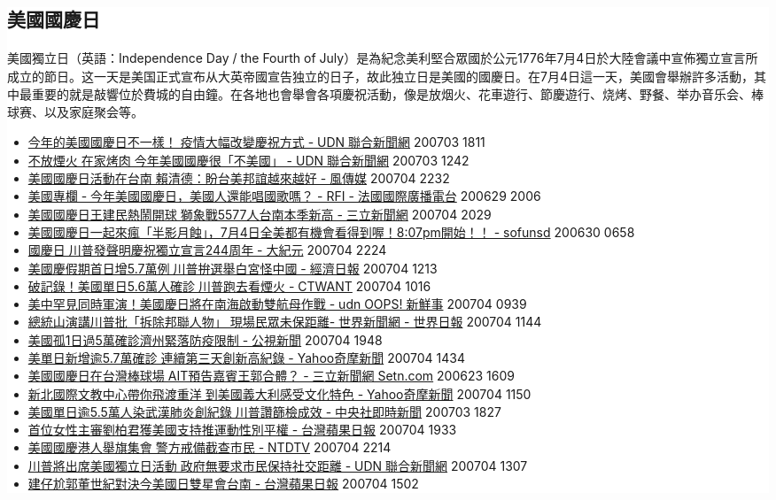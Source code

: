 ## 美國國慶日

美國獨立日（英語：Independence Day / the Fourth of July）是為紀念美利堅合眾國於公元1776年7月4日於大陸會議中宣佈獨立宣言所成立的節日。这一天是美国正式宣布从大英帝國宣告独立的日子，故此独立日是美國的國慶日。在7月4日這一天，美國會舉辦許多活動，其中最重要的就是敲響位於費城的自由鐘。在各地也會舉會各項慶祝活動，像是放烟火、花車遊行、節慶遊行、烧烤、野餐、举办音乐会、棒球赛、以及家庭聚会等。
- [今年的美國國慶日不一樣！ 疫情大幅改變慶祝方式 - UDN 聯合新聞網](https://udn.com/news/story/6813/4676899 "今年的美國國慶日不一樣！ 疫情大幅改變慶祝方式 - UDN 聯合新聞網") 200703 1811
- [不放煙火 在家烤肉 今年美國國慶很「不美國」 - UDN 聯合新聞網](https://udn.com/news/story/6813/4676088 "不放煙火 在家烤肉 今年美國國慶很「不美國」 - UDN 聯合新聞網") 200703 1242
- [美國國慶日活動在台南 賴清德：盼台美邦誼越來越好 - 風傳媒](https://www.storm.mg/article/2823141 "美國國慶日活動在台南 賴清德：盼台美邦誼越來越好 - 風傳媒") 200704 2232
- [美國專欄 - 今年美國國慶日，美國人還能唱國歌嗎？ - RFI - 法國國際廣播電台](http://www.rfi.fr/cn/%E7%BE%8E%E6%B4%B2/20200629-%E4%BB%8A%E5%B9%B4%E7%BE%8E%E5%9C%8B%E5%9C%8B%E6%85%B6%E6%97%A5%EF%BC%8C%E7%BE%8E%E5%9C%8B%E4%BA%BA%E9%82%84%E8%83%BD%E5%94%B1%E5%9C%8B%E6%AD%8C%E5%97%8E "美國專欄 - 今年美國國慶日，美國人還能唱國歌嗎？ - RFI - 法國國際廣播電台") 200629 2006
- [美國國慶日王建民熱鬧開球 獅象戰5577人台南本季新高 - 三立新聞網](https://www.setn.com/News.aspx?NewsID=772953 "美國國慶日王建民熱鬧開球 獅象戰5577人台南本季新高 - 三立新聞網") 200704 2029
- [美國國慶日一起來瘋「半影月蝕」，7月4日全美都有機會看得到喔！8:07pm開始！！ - sofunsd](https://www.sofunsd.com/%E7%BE%8E%E5%9C%8B%E5%9C%8B%E6%85%B6%E6%97%A5%E4%B8%80%E8%B5%B7%E4%BE%86%E7%98%8B%E3%80%8C%E5%8D%8A%E5%BD%B1%E6%9C%88%E8%9D%95%E3%80%8D%EF%BC%8C7%E6%9C%884%E6%97%A5%E5%85%A8%E7%BE%8E%E9%83%BD%E6%9C%89/ "美國國慶日一起來瘋「半影月蝕」，7月4日全美都有機會看得到喔！8:07pm開始！！ - sofunsd") 200630 0658
- [國慶日 川普發聲明慶祝獨立宣言244周年 - 大紀元](https://www.epochtimes.com/b5/20/7/4/n12232602.htm "國慶日 川普發聲明慶祝獨立宣言244周年 - 大紀元") 200704 2224
- [美國慶假期首日增5.7萬例 川普拚選舉白宮怪中國 - 經濟日報](https://money.udn.com/money/story/5599/4678232 "美國慶假期首日增5.7萬例 川普拚選舉白宮怪中國 - 經濟日報") 200704 1213
- [破記錄！美國單日5.6萬人確診 川普跑去看煙火 - CTWANT](https://www.ctwant.com/article/60070 "破記錄！美國單日5.6萬人確診 川普跑去看煙火 - CTWANT") 200704 1016
- [美中罕見同時軍演！美國慶日將在南海啟動雙航母作戰 - udn OOPS! 新鮮事](https://udn.com/news/story/6809/4678024 "美中罕見同時軍演！美國慶日將在南海啟動雙航母作戰 - udn OOPS! 新鮮事") 200704 0939
- [總統山演講川普批「拆除邦聯人物」 現場民眾未保距離- 世界新聞網 - 世界日報](https://www.worldjournal.com/7028625/article-%E7%B8%BD%E7%B5%B1%E5%B1%B1%E6%BC%94%E8%AC%9B-%E5%B7%9D%E6%99%AE%E6%89%B9%E3%80%8C%E6%8B%86%E9%99%A4%E9%82%A6%E8%81%AF%E4%BA%BA%E7%89%A9%E3%80%8D-%E7%8F%BE%E5%A0%B4%E6%B0%91%E7%9C%BE%E6%9C%AA%E4%BF%9D/?ref=%E7%BE%8E%E5%9C%8B "總統山演講川普批「拆除邦聯人物」 現場民眾未保距離- 世界新聞網 - 世界日報") 200704 1144
- [美國孤1日過5萬確診濟州緊落防疫限制 - 公視新聞](https://news.pts.org.tw/article/485693 "美國孤1日過5萬確診濟州緊落防疫限制 - 公視新聞") 200704 1948
- [美單日新增逾5.7萬確診 連續第三天創新高紀錄 - Yahoo奇摩新聞](https://tw.news.yahoo.com/%E7%BE%8E%E5%96%AE%E6%97%A5%E6%96%B0%E5%A2%9E%E9%80%BE5-7%E8%90%AC%E7%A2%BA%E8%A8%BA-%E9%80%A3%E7%BA%8C%E7%AC%AC%E4%B8%89%E5%A4%A9%E5%89%B5%E6%96%B0%E9%AB%98%E7%B4%80%E9%8C%84-063410801.html "美單日新增逾5.7萬確診 連續第三天創新高紀錄 - Yahoo奇摩新聞") 200704 1434
- [美國國慶日在台灣棒球場 AIT預告嘉賓王郭合體？ - 三立新聞網 Setn.com](https://www.setn.com/News.aspx?NewsID=766790 "美國國慶日在台灣棒球場 AIT預告嘉賓王郭合體？ - 三立新聞網 Setn.com") 200623 1609
- [新北國際文教中心帶你飛渡重洋 到美國義大利感受文化特色 - Yahoo奇摩新聞](https://tw.news.yahoo.com/%E6%96%B0%E5%8C%97%E5%9C%8B%E9%9A%9B%E6%96%87%E6%95%99%E4%B8%AD%E5%BF%83%E5%B8%B6%E4%BD%A0%E9%A3%9B%E6%B8%A1%E9%87%8D%E6%B4%8B-%E5%88%B0%E7%BE%8E%E5%9C%8B%E7%BE%A9%E5%A4%A7%E5%88%A9%E6%84%9F%E5%8F%97%E6%96%87%E5%8C%96%E7%89%B9%E8%89%B2-035011873.html "新北國際文教中心帶你飛渡重洋 到美國義大利感受文化特色 - Yahoo奇摩新聞") 200704 1150
- [美國單日逾5.5萬人染武漢肺炎創紀錄 川普讚篩檢成效 - 中央社即時新聞](https://www.cna.com.tw/news/firstnews/202007030265.aspx "美國單日逾5.5萬人染武漢肺炎創紀錄 川普讚篩檢成效 - 中央社即時新聞") 200703 1827
- [首位女性主審劉柏君獲美國支持推運動性別平權 - 台灣蘋果日報](https://tw.appledaily.com/sports/20200704/VUMZC4H4MFVA6UT57WRASNQ3CY/ "首位女性主審劉柏君獲美國支持推運動性別平權 - 台灣蘋果日報") 200704 1933
- [美國國慶港人舉旗集會 警方戒備截查市民 - NTDTV](https://www.ntdtv.com/b5/2020/07/04/a102886056.html "美國國慶港人舉旗集會 警方戒備截查市民 - NTDTV") 200704 2214
- [川普將出席美國獨立日活動 政府無要求市民保持社交距離 - UDN 聯合新聞網](https://udn.com/news/story/6813/4678296 "川普將出席美國獨立日活動 政府無要求市民保持社交距離 - UDN 聯合新聞網") 200704 1307
- [建仔尬郭董世紀對決今美國日雙星會台南 - 台灣蘋果日報](https://tw.appledaily.com/sports/20200704/PTJITC3WI6CBTVP6GSAQ5QHZ7E/ "建仔尬郭董世紀對決今美國日雙星會台南 - 台灣蘋果日報") 200704 1502
